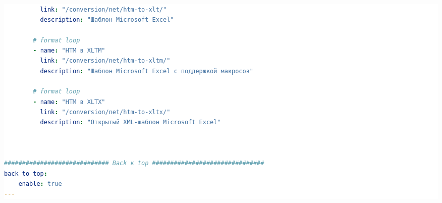 ```yaml
          link: "/conversion/net/htm-to-xlt/"
          description: "Шаблон Microsoft Excel"

        # format loop
        - name: "HTM в XLTM"
          link: "/conversion/net/htm-to-xltm/"
          description: "Шаблон Microsoft Excel с поддержкой макросов"

        # format loop
        - name: "HTM в XLTX"
          link: "/conversion/net/htm-to-xltx/"
          description: "Открытый XML-шаблон Microsoft Excel"



############################# Back к top ###############################
back_to_top:
    enable: true
---
```


